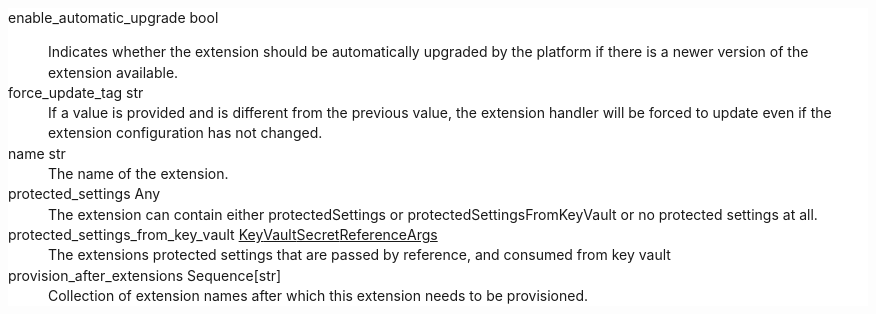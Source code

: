 <a data-swiftype-name="resource-property" data-swiftype-type="text" href="#enable_automatic_upgrade_python" style="color: inherit; text-decoration: inherit;">enable_<wbr>automatic_<wbr>upgrade</a>
</span>
        <span class="property-indicator"></span>
        <span class="property-type">bool</span>
    </dt>
    <dd>Indicates whether the extension should be automatically upgraded by the platform if there is a newer version of the extension available.</dd><dt class="property-optional"
            title="Optional">
        <span id="force_update_tag_python">
<a data-swiftype-name="resource-property" data-swiftype-type="text" href="#force_update_tag_python" style="color: inherit; text-decoration: inherit;">force_<wbr>update_<wbr>tag</a>
</span>
        <span class="property-indicator"></span>
        <span class="property-type">str</span>
    </dt>
    <dd>If a value is provided and is different from the previous value, the extension handler will be forced to update even if the extension configuration has not changed.</dd><dt class="property-optional"
            title="Optional">
        <span id="name_python">
<a data-swiftype-name="resource-property" data-swiftype-type="text" href="#name_python" style="color: inherit; text-decoration: inherit;">name</a>
</span>
        <span class="property-indicator"></span>
        <span class="property-type">str</span>
    </dt>
    <dd>The name of the extension.</dd><dt class="property-optional"
            title="Optional">
        <span id="protected_settings_python">
<a data-swiftype-name="resource-property" data-swiftype-type="text" href="#protected_settings_python" style="color: inherit; text-decoration: inherit;">protected_<wbr>settings</a>
</span>
        <span class="property-indicator"></span>
        <span class="property-type">Any</span>
    </dt>
    <dd>The extension can contain either protectedSettings or protectedSettingsFromKeyVault or no protected settings at all.</dd><dt class="property-optional"
            title="Optional">
        <span id="protected_settings_from_key_vault_python">
<a data-swiftype-name="resource-property" data-swiftype-type="text" href="#protected_settings_from_key_vault_python" style="color: inherit; text-decoration: inherit;">protected_<wbr>settings_<wbr>from_<wbr>key_<wbr>vault</a>
</span>
        <span class="property-indicator"></span>
        <span class="property-type"><a href="#keyvaultsecretreference">Key<wbr>Vault<wbr>Secret<wbr>Reference<wbr>Args</a></span>
    </dt>
    <dd>The extensions protected settings that are passed by reference, and consumed from key vault</dd><dt class="property-optional"
            title="Optional">
        <span id="provision_after_extensions_python">
<a data-swiftype-name="resource-property" data-swiftype-type="text" href="#provision_after_extensions_python" style="color: inherit; text-decoration: inherit;">provision_<wbr>after_<wbr>extensions</a>
</span>
        <span class="property-indicator"></span>
        <span class="property-type">Sequence[str]</span>
    </dt>
    <dd>Collection of extension names after which this extension needs to be provisioned.</dd><dt class="property-optional"
            title="Optional">
        <span id="publisher_python">